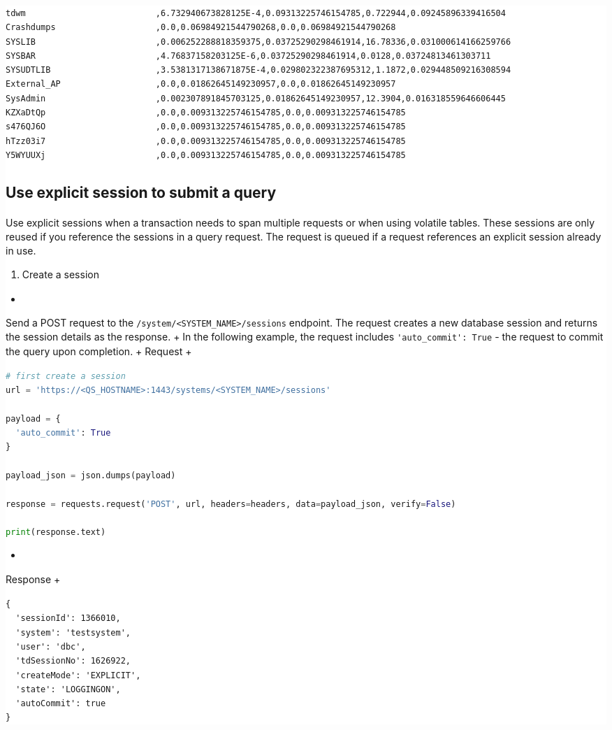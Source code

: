 ``` 
tdwm                          ,6.732940673828125E-4,0.09313225746154785,0.722944,0.09245896339416504
Crashdumps                    ,0.0,0.06984921544790268,0.0,0.06984921544790268
SYSLIB                        ,0.006252288818359375,0.03725290298461914,16.78336,0.031000614166259766
SYSBAR                        ,4.76837158203125E-6,0.03725290298461914,0.0128,0.03724813461303711
SYSUDTLIB                     ,3.5381317138671875E-4,0.029802322387695312,1.1872,0.029448509216308594
External_AP                   ,0.0,0.01862645149230957,0.0,0.01862645149230957
SysAdmin                      ,0.002307891845703125,0.01862645149230957,12.3904,0.016318559646606445
KZXaDtQp                      ,0.0,0.009313225746154785,0.0,0.009313225746154785
s476QJ6O                      ,0.0,0.009313225746154785,0.0,0.009313225746154785
hTzz03i7                      ,0.0,0.009313225746154785,0.0,0.009313225746154785
Y5WYUUXj                      ,0.0,0.009313225746154785,0.0,0.009313225746154785
```

## Use explicit session to submit a query

Use explicit sessions when a transaction needs to span multiple requests or when using volatile tables. These sessions are only reused if you reference the sessions in a query request. The request is queued if a request references an explicit session already in use.

1. Create a session
+
Send a POST request to the `/system/<SYSTEM_NAME>/sessions` endpoint. The request creates a new database session and returns the session details as the response.
+
In the following example, the request includes `'auto_commit': True` - the request to commit the query upon completion.
+
Request
+
``` python
# first create a session
url = 'https://<QS_HOSTNAME>:1443/systems/<SYSTEM_NAME>/sessions'

payload = {
  'auto_commit': True
}

payload_json = json.dumps(payload)

response = requests.request('POST', url, headers=headers, data=payload_json, verify=False)

print(response.text)
```
+
Response
+
```
{
  'sessionId': 1366010,
  'system': 'testsystem',
  'user': 'dbc',
  'tdSessionNo': 1626922,
  'createMode': 'EXPLICIT',
  'state': 'LOGGINGON',
  'autoCommit': true
}
```

